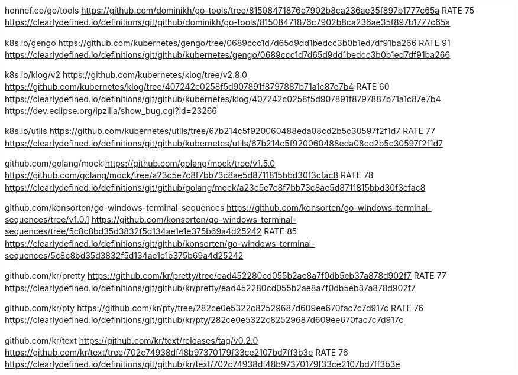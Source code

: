 honnef.co/go/tools
https://github.com/dominikh/go-tools/tree/81508471876c7902b8ca236ae35f897b1777c65a
RATE 75
https://clearlydefined.io/definitions/git/github/dominikh/go-tools/81508471876c7902b8ca236ae35f897b1777c65a

k8s.io/gengo
https://github.com/kubernetes/gengo/tree/0689ccc1d7d65d9dd1bedcc3b0b1ed7df91ba266
RATE 91
https://clearlydefined.io/definitions/git/github/kubernetes/gengo/0689ccc1d7d65d9dd1bedcc3b0b1ed7df91ba266

k8s.io/klog/v2
https://github.com/kubernetes/klog/tree/v2.8.0
https://github.com/kubernetes/klog/tree/407242c0258f5d907891f8797887b71a1c87e7b4
RATE 60
https://clearlydefined.io/definitions/git/github/kubernetes/klog/407242c0258f5d907891f8797887b71a1c87e7b4
https://dev.eclipse.org/ipzilla/show_bug.cgi?id=23266

k8s.io/utils
https://github.com/kubernetes/utils/tree/67b214c5f920060488eda08cd2b5c30597f2f1d7
RATE 77
https://clearlydefined.io/definitions/git/github/kubernetes/utils/67b214c5f920060488eda08cd2b5c30597f2f1d7

github.com/golang/mock
https://github.com/golang/mock/tree/v1.5.0
https://github.com/golang/mock/tree/a23c5e7c8f7bb73c8ae5d8711815bbd30f3cfac8
RATE 78
https://clearlydefined.io/definitions/git/github/golang/mock/a23c5e7c8f7bb73c8ae5d8711815bbd30f3cfac8

github.com/konsorten/go-windows-terminal-sequences
https://github.com/konsorten/go-windows-terminal-sequences/tree/v1.0.1
https://github.com/konsorten/go-windows-terminal-sequences/tree/5c8c8bd35d3832f5d134ae1e1e375b69a4d25242
RATE 85
https://clearlydefined.io/definitions/git/github/konsorten/go-windows-terminal-sequences/5c8c8bd35d3832f5d134ae1e1e375b69a4d25242

github.com/kr/pretty
https://github.com/kr/pretty/tree/ead452280cd055b2ae8a7f0db5eb37a878d902f7
RATE 77
https://clearlydefined.io/definitions/git/github/kr/pretty/ead452280cd055b2ae8a7f0db5eb37a878d902f7

github.com/kr/pty
https://github.com/kr/pty/tree/282ce0e5322c82529687d609ee670fac7c7d917c
RATE 76
https://clearlydefined.io/definitions/git/github/kr/pty/282ce0e5322c82529687d609ee670fac7c7d917c

github.com/kr/text
https://github.com/kr/text/releases/tag/v0.2.0
https://github.com/kr/text/tree/702c74938df48b97370179f33ce2107bd7ff3b3e
RATE 76
https://clearlydefined.io/definitions/git/github/kr/text/702c74938df48b97370179f33ce2107bd7ff3b3e
